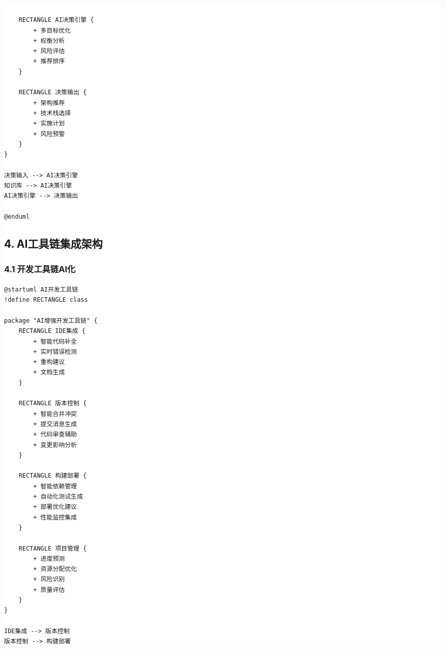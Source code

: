 ```plantuml
    
    RECTANGLE AI决策引擎 {
        + 多目标优化
        + 权衡分析
        + 风险评估
        + 推荐排序
    }
    
    RECTANGLE 决策输出 {
        + 架构推荐
        + 技术栈选择
        + 实施计划
        + 风险预警
    }
}

决策输入 --> AI决策引擎
知识库 --> AI决策引擎
AI决策引擎 --> 决策输出

@enduml
```

## 4. AI工具链集成架构

### 4.1 开发工具链AI化
```plantuml
@startuml AI开发工具链
!define RECTANGLE class

package "AI增强开发工具链" {
    RECTANGLE IDE集成 {
        + 智能代码补全
        + 实时错误检测
        + 重构建议
        + 文档生成
    }
    
    RECTANGLE 版本控制 {
        + 智能合并冲突
        + 提交消息生成
        + 代码审查辅助
        + 变更影响分析
    }
    
    RECTANGLE 构建部署 {
        + 智能依赖管理
        + 自动化测试生成
        + 部署优化建议
        + 性能监控集成
    }
    
    RECTANGLE 项目管理 {
        + 进度预测
        + 资源分配优化
        + 风险识别
        + 质量评估
    }
}

IDE集成 --> 版本控制
版本控制 --> 构建部署
```